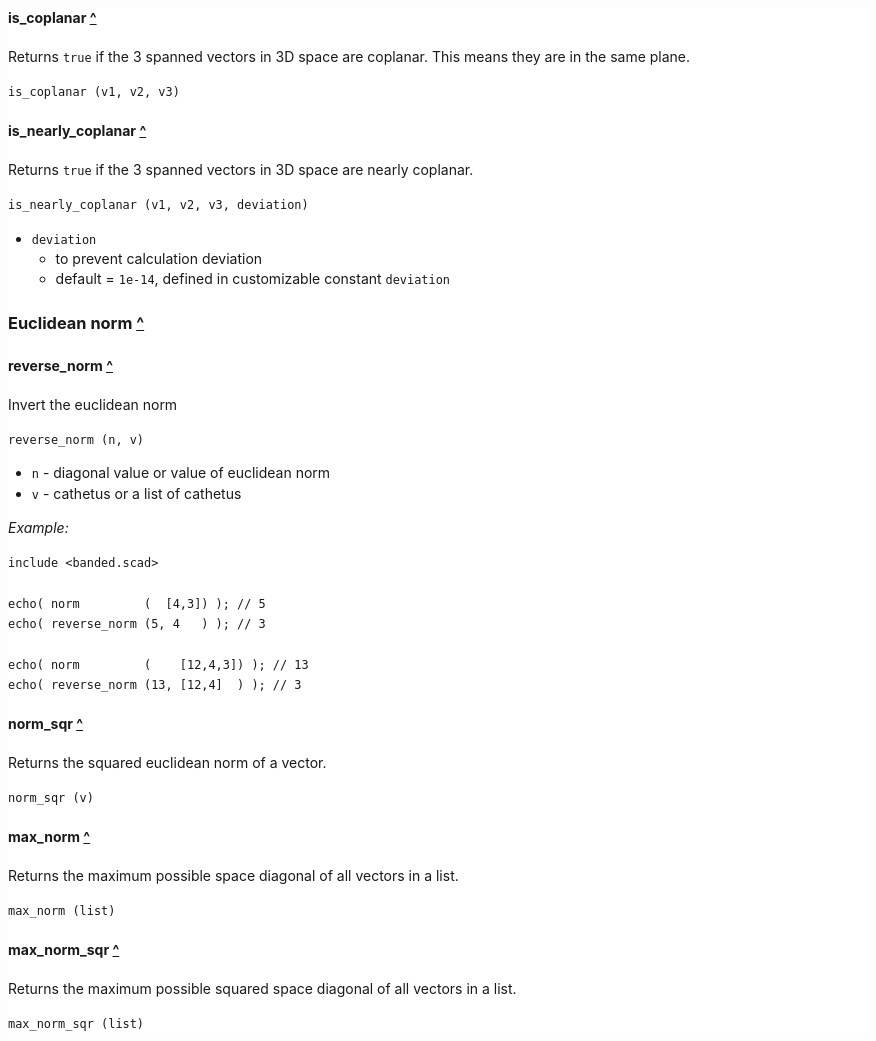 #### is_coplanar [^][contents]
[is_coplanar]: #is_coplanar-
Returns `true` if the 3 spanned vectors in 3D space are coplanar.
This means they are in the same plane.
```OpenSCAD
is_coplanar (v1, v2, v3)
```

#### is_nearly_coplanar [^][contents]
[is_nearly_coplanar]: #is_nearly_coplanar-
Returns `true` if the 3 spanned vectors in 3D space are nearly coplanar.
```OpenSCAD
is_nearly_coplanar (v1, v2, v3, deviation)
```
- `deviation`
  - to prevent calculation deviation
  - default = `1e-14`, defined in customizable constant `deviation`


### Euclidean norm [^][contents]

#### reverse_norm [^][contents]
[reverse_norm]: #reverse_norm-
Invert the euclidean norm
```OpenSCAD
reverse_norm (n, v)
```
- `n` - diagonal value or value of euclidean norm
- `v` - cathetus or a list of cathetus

_Example:_
```OpenSCAD
include <banded.scad>

echo( norm         (  [4,3]) ); // 5
echo( reverse_norm (5, 4   ) ); // 3

echo( norm         (    [12,4,3]) ); // 13
echo( reverse_norm (13, [12,4]  ) ); // 3
```

#### norm_sqr [^][contents]
[norm_sqr]: #norm_sqr-
Returns the squared euclidean norm of a vector.
```OpenSCAD
norm_sqr (v)
```

#### max_norm [^][contents]
[max_norm]: #max_norm-
Returns the maximum possible space diagonal of all vectors in a list.
```OpenSCAD
max_norm (list)
```

#### max_norm_sqr [^][contents]
[max_norm_sqr]: #max_norm_sqr-
Returns the maximum possible squared space diagonal of all vectors in a list.
```OpenSCAD
max_norm_sqr (list)
```


[contents]: #contents "Up to Contents"
[vector_add]: #addition-and-subtraction-
[vector_scalar]: #dot-product-or-scalar-multiplikation-
[vector_cross]: #cross-product-
[unit_vector]: #unit_vector-
[angle_vector]: #angle_vector-
[rotation_vector]: #rotation_vector-
[rotation_around_vector]: #rotation_around_vector-
[rotation_around_line]: #rotation_around_line-
[normal_vector]: #normal_vector-
[normal_unit_vector]: #normal_unit_vector-
[normal_triangle]: #normal_triangle-
[triple_product]: #triple_product-
[cross_universal]: #cross_universal-
[is_collinear]: #is_collinear-
[is_nearly_collinear]: #is_nearly_collinear-
[is_point_on_line]: #is_point_on_line-
[is_point_on_segment]: #is_point_on_segment-
[is_point_on_plane]: #is_point_on_plane-
[is_point_upper_plane]: #is_point_upper_plane-
[is_intersection_segments]: #is_intersection_segments-
[is_intersection_polygon_segment]: #is_intersection_polygon_segment-
[is_point_inside_triangle]: #is_point_inside_triangle-
[is_point_inside_polygon]: #is_point_inside_polygon-
[is_math_rotation_triangle]: #is_math_rotation_triangle-
[is_math_rotation_polygon]: #is_math_rotation_polygon-
[get_gradient]: #get_gradient-
[get_intersection_lines]: #get_intersection_lines-
[get_intersection_line_plane]: #get_intersection_line_plane-
[length_trace]: #length_trace-points-path-closed-
[length_line]: #length_line-
[trace_to_lines]: #trace_to_lines-
[lines_to_trace]: #lines_to_trace-
[line_to_vector]: #line_to_vector-
[vector_to_line]: #vector_to_line-
[distance_line]: #distance_line-
[distance_segment]: #distance_segment-
[distance_trace]: #distance_trace-
[nearest_point_line]: #nearest_point_line-
[nearest_point_segment]: #nearest_point_segment-
[nearest_point_trace]: #nearest_point_trace-